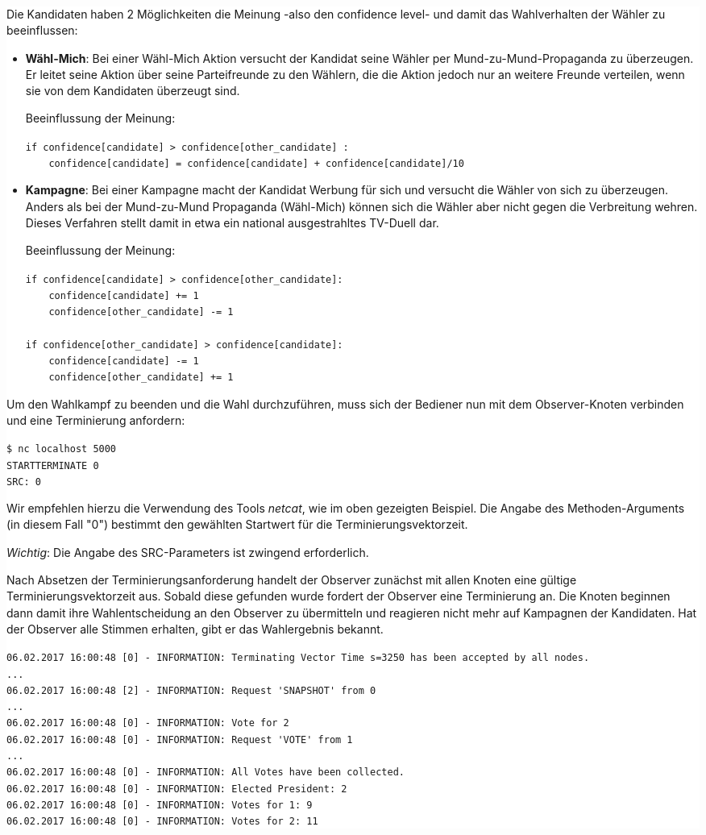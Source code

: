 Die Kandidaten haben 2 Möglichkeiten die Meinung -also den confidence level- und damit das Wahlverhalten der Wähler zu beeinflussen:

* **Wähl-Mich**:
    Bei einer Wähl-Mich Aktion versucht der Kandidat seine Wähler per Mund-zu-Mund-Propaganda zu überzeugen. Er leitet seine Aktion über seine Parteifreunde zu den Wählern, die die Aktion jedoch nur an weitere Freunde verteilen, wenn sie von dem Kandidaten überzeugt sind.
    
    Beeinflussung der Meinung:
    ```
    if confidence[candidate] > confidence[other_candidate] :
        confidence[candidate] = confidence[candidate] + confidence[candidate]/10
    ```
 
* **Kampagne**:
    Bei einer Kampagne macht der Kandidat Werbung für sich und versucht die Wähler von sich zu überzeugen. Anders als bei der Mund-zu-Mund Propaganda (Wähl-Mich) können sich die Wähler aber nicht gegen die Verbreitung wehren. Dieses Verfahren stellt damit in etwa ein national ausgestrahltes TV-Duell dar.
    
    Beeinflussung der Meinung:
    ```
    if confidence[candidate] > confidence[other_candidate]:
        confidence[candidate] += 1
        confidence[other_candidate] -= 1
        
    if confidence[other_candidate] > confidence[candidate]:
        confidence[candidate] -= 1
        confidence[other_candidate] += 1
    ```



Um den Wahlkampf zu beenden und die Wahl durchzuführen, muss sich der Bediener nun mit dem Observer-Knoten verbinden und eine Terminierung anfordern:

    $ nc localhost 5000
    STARTTERMINATE 0
    SRC: 0
Wir empfehlen hierzu die Verwendung des Tools *netcat*, wie im oben gezeigten Beispiel. Die Angabe des Methoden-Arguments (in diesem Fall "0") bestimmt den gewählten Startwert für die Terminierungsvektorzeit.

*Wichtig*: Die Angabe des SRC-Parameters ist zwingend erforderlich.

Nach Absetzen der Terminierungsanforderung handelt der Observer zunächst mit allen Knoten eine gültige Terminierungsvektorzeit aus. Sobald diese gefunden wurde fordert der Observer eine Terminierung an. Die Knoten beginnen dann damit ihre Wahlentscheidung an den Observer zu übermitteln und reagieren nicht mehr auf Kampagnen der Kandidaten. Hat der Observer alle Stimmen erhalten, gibt er das Wahlergebnis bekannt.


    06.02.2017 16:00:48 [0] - INFORMATION: Terminating Vector Time s=3250 has been accepted by all nodes.  
    ...
    06.02.2017 16:00:48 [2] - INFORMATION: Request 'SNAPSHOT' from 0  
    ...
    06.02.2017 16:00:48 [0] - INFORMATION: Vote for 2  
    06.02.2017 16:00:48 [0] - INFORMATION: Request 'VOTE' from 1  
    ...
    06.02.2017 16:00:48 [0] - INFORMATION: All Votes have been collected.  
    06.02.2017 16:00:48 [0] - INFORMATION: Elected President: 2  
    06.02.2017 16:00:48 [0] - INFORMATION: Votes for 1: 9
    06.02.2017 16:00:48 [0] - INFORMATION: Votes for 2: 11
